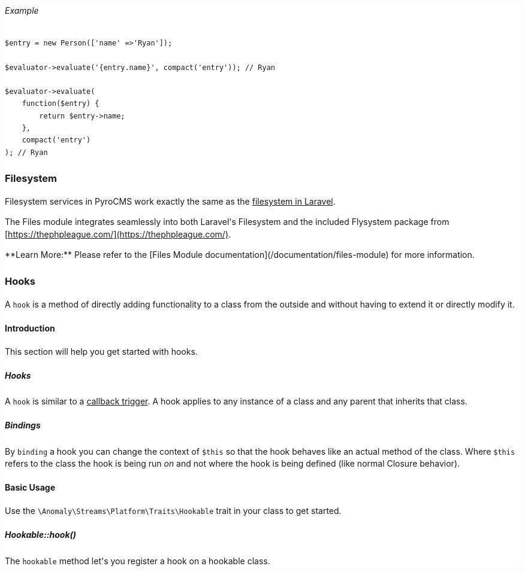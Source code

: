 ###### Example

    $entry = new Person(['name' =>'Ryan']);

    $evaluator->evaluate('{entry.name}', compact('entry')); // Ryan

    $evaluator->evaluate(
        function($entry) {
            return $entry->name;
        },
        compact('entry')
    ); // Ryan


### Filesystem[](#services/filesystem)

Filesystem services in PyroCMS work exactly the same as the [filesystem in Laravel](https://laravel.com/docs/5.3/filesystem).

The Files module integrates seamlessly into both Laravel's Filesystem and the included Flysystem package from [https://thephpleague.com/](https://thephpleague.com/).

<div class="alert alert-info">**Learn More:** Please refer to the [Files Module documentation](/documentation/files-module) for more information.</div>


### Hooks[](#services/hooks)

A `hook` is a method of directly adding functionality to a class from the outside and without having to extend it or directly modify it.


#### Introduction[](#services/hooks/introduction)

This section will help you get started with hooks.


##### Hooks[](#services/hooks/introduction/hooks)

A `hook` is similar to a [callback trigger](#services/callbacks/introduction/triggers). A hook applies to any instance of a class and any parent that inherits that class.


##### Bindings[](#services/hooks/introduction/bindings)

By `binding` a hook you can change the context of `$this` so that the hook behaves like an actual method of the class. Where `$this` refers to the class the hook is being run _on_ and not where the hook is being defined (like normal Closure behavior).


#### Basic Usage[](#services/hooks/basic-usage)

Use the `\Anomaly\Streams\Platform\Traits\Hookable` trait in your class to get started.


##### Hookable::hook()[](#services/hooks/basic-usage/hookable-hook)

The `hookable` method let's you register a hook on a hookable class.
